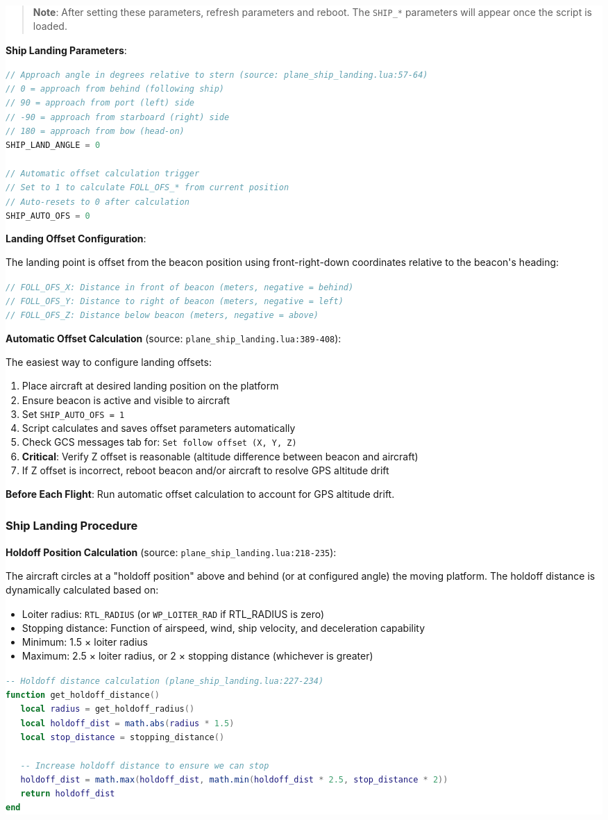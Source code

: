 > **Note**: After setting these parameters, refresh parameters and reboot. The `SHIP_*` parameters will appear once the script is loaded.

**Ship Landing Parameters**:

```cpp
// Approach angle in degrees relative to stern (source: plane_ship_landing.lua:57-64)
// 0 = approach from behind (following ship)
// 90 = approach from port (left) side
// -90 = approach from starboard (right) side
// 180 = approach from bow (head-on)
SHIP_LAND_ANGLE = 0

// Automatic offset calculation trigger
// Set to 1 to calculate FOLL_OFS_* from current position
// Auto-resets to 0 after calculation
SHIP_AUTO_OFS = 0
```

**Landing Offset Configuration**:

The landing point is offset from the beacon position using front-right-down coordinates relative to the beacon's heading:

```cpp
// FOLL_OFS_X: Distance in front of beacon (meters, negative = behind)
// FOLL_OFS_Y: Distance to right of beacon (meters, negative = left)
// FOLL_OFS_Z: Distance below beacon (meters, negative = above)
```

**Automatic Offset Calculation** (source: `plane_ship_landing.lua:389-408`):

The easiest way to configure landing offsets:

1. Place aircraft at desired landing position on the platform
2. Ensure beacon is active and visible to aircraft
3. Set `SHIP_AUTO_OFS = 1`
4. Script calculates and saves offset parameters automatically
5. Check GCS messages tab for: `Set follow offset (X, Y, Z)`
6. **Critical**: Verify Z offset is reasonable (altitude difference between beacon and aircraft)
7. If Z offset is incorrect, reboot beacon and/or aircraft to resolve GPS altitude drift

**Before Each Flight**: Run automatic offset calculation to account for GPS altitude drift.

### Ship Landing Procedure

**Holdoff Position Calculation** (source: `plane_ship_landing.lua:218-235`):

The aircraft circles at a "holdoff position" above and behind (or at configured angle) the moving platform. The holdoff distance is dynamically calculated based on:

- Loiter radius: `RTL_RADIUS` (or `WP_LOITER_RAD` if RTL_RADIUS is zero)
- Stopping distance: Function of airspeed, wind, ship velocity, and deceleration capability
- Minimum: 1.5 × loiter radius
- Maximum: 2.5 × loiter radius, or 2 × stopping distance (whichever is greater)

```lua
-- Holdoff distance calculation (plane_ship_landing.lua:227-234)
function get_holdoff_distance()
   local radius = get_holdoff_radius()
   local holdoff_dist = math.abs(radius * 1.5)
   local stop_distance = stopping_distance()
   
   -- Increase holdoff distance to ensure we can stop
   holdoff_dist = math.max(holdoff_dist, math.min(holdoff_dist * 2.5, stop_distance * 2))
   return holdoff_dist
end
```
